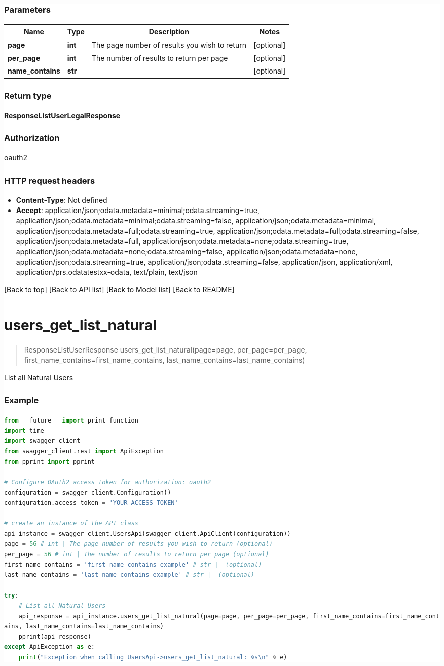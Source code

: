 ### Parameters

Name | Type | Description  | Notes
------------- | ------------- | ------------- | -------------
 **page** | **int**| The page number of results you wish to return | [optional] 
 **per_page** | **int**| The number of results to return per page | [optional] 
 **name_contains** | **str**|  | [optional] 

### Return type

[**ResponseListUserLegalResponse**](ResponseListUserLegalResponse.md)

### Authorization

[oauth2](../README.md#oauth2)

### HTTP request headers

 - **Content-Type**: Not defined
 - **Accept**: application/json;odata.metadata=minimal;odata.streaming=true, application/json;odata.metadata=minimal;odata.streaming=false, application/json;odata.metadata=minimal, application/json;odata.metadata=full;odata.streaming=true, application/json;odata.metadata=full;odata.streaming=false, application/json;odata.metadata=full, application/json;odata.metadata=none;odata.streaming=true, application/json;odata.metadata=none;odata.streaming=false, application/json;odata.metadata=none, application/json;odata.streaming=true, application/json;odata.streaming=false, application/json, application/xml, application/prs.odatatestxx-odata, text/plain, text/json

[[Back to top]](#) [[Back to API list]](../README.md#documentation-for-api-endpoints) [[Back to Model list]](../README.md#documentation-for-models) [[Back to README]](../README.md)

# **users_get_list_natural**
> ResponseListUserResponse users_get_list_natural(page=page, per_page=per_page, first_name_contains=first_name_contains, last_name_contains=last_name_contains)

List all Natural Users



### Example
```python
from __future__ import print_function
import time
import swagger_client
from swagger_client.rest import ApiException
from pprint import pprint

# Configure OAuth2 access token for authorization: oauth2
configuration = swagger_client.Configuration()
configuration.access_token = 'YOUR_ACCESS_TOKEN'

# create an instance of the API class
api_instance = swagger_client.UsersApi(swagger_client.ApiClient(configuration))
page = 56 # int | The page number of results you wish to return (optional)
per_page = 56 # int | The number of results to return per page (optional)
first_name_contains = 'first_name_contains_example' # str |  (optional)
last_name_contains = 'last_name_contains_example' # str |  (optional)

try:
    # List all Natural Users
    api_response = api_instance.users_get_list_natural(page=page, per_page=per_page, first_name_contains=first_name_contains, last_name_contains=last_name_contains)
    pprint(api_response)
except ApiException as e:
    print("Exception when calling UsersApi->users_get_list_natural: %s\n" % e)
```